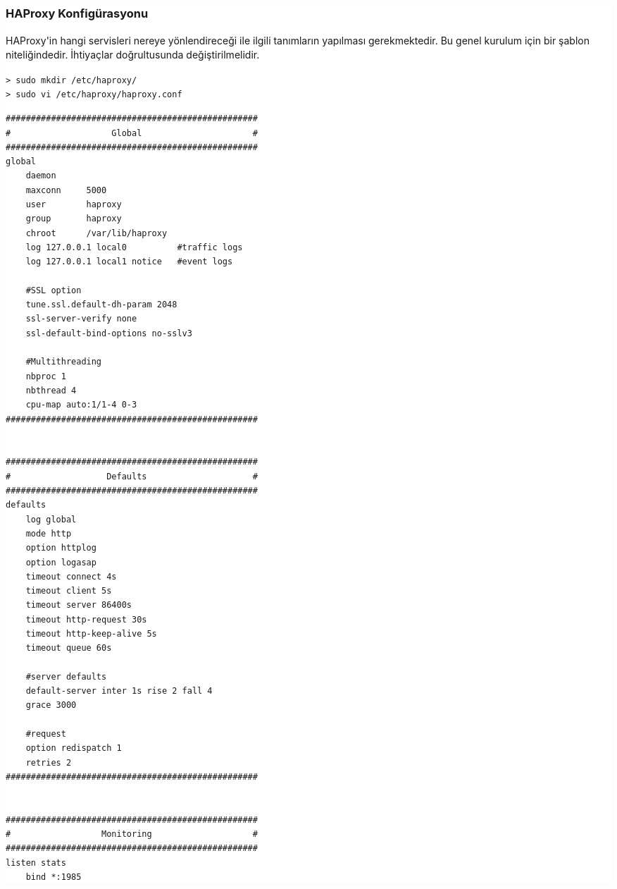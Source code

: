 ### HAProxy Konfigürasyonu

HAProxy'in hangi servisleri nereye yönlendireceği ile ilgili tanımların yapılması gerekmektedir. Bu genel kurulum için bir şablon niteliğindedir. İhtiyaçlar doğrultusunda değiştirilmelidir.

```shell
> sudo mkdir /etc/haproxy/
> sudo vi /etc/haproxy/haproxy.conf
```

```nestedtext
##################################################
#                    Global                      #
##################################################
global
    daemon
    maxconn     5000
    user        haproxy
    group       haproxy
    chroot      /var/lib/haproxy
    log 127.0.0.1 local0          #traffic logs
    log 127.0.0.1 local1 notice   #event logs

    #SSL option
    tune.ssl.default-dh-param 2048
    ssl-server-verify none
    ssl-default-bind-options no-sslv3

    #Multithreading
    nbproc 1
    nbthread 4
    cpu-map auto:1/1-4 0-3
##################################################


##################################################
#                   Defaults                     #
##################################################
defaults
    log global
    mode http
    option httplog
    option logasap
    timeout connect 4s
    timeout client 5s
    timeout server 86400s
    timeout http-request 30s
    timeout http-keep-alive 5s
    timeout queue 60s

    #server defaults
    default-server inter 1s rise 2 fall 4
    grace 3000

    #request
    option redispatch 1
    retries 2
##################################################


##################################################
#                  Monitoring                    #
##################################################
listen stats
    bind *:1985
```